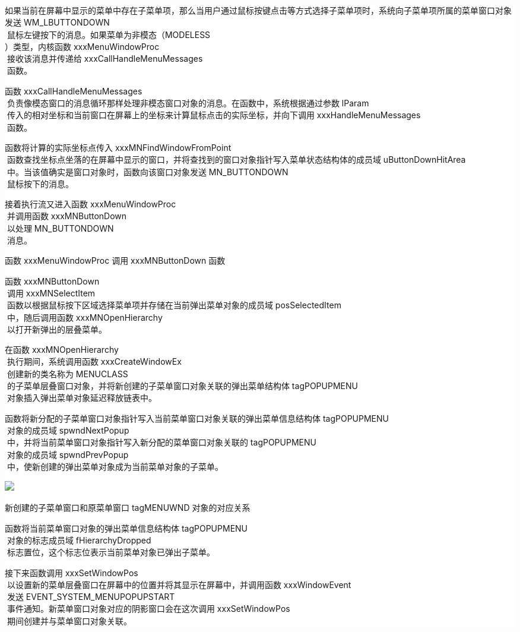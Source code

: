 如果当前在屏幕中显示的菜单中存在子菜单项，那么当用户通过鼠标按键点击等方式选择子菜单项时，系统向子菜单项所属的菜单窗口对象发送 WM_LBUTTONDOWN  
 鼠标左键按下的消息。如果菜单为非模态（MODELESS  
）类型，内核函数 xxxMenuWindowProc  
 接收该消息并传递给 xxxCallHandleMenuMessages  
 函数。  
  
函数 xxxCallHandleMenuMessages  
 负责像模态窗口的消息循环那样处理非模态窗口对象的消息。在函数中，系统根据通过参数 lParam  
 传入的相对坐标和当前窗口在屏幕上的坐标来计算鼠标点击的实际坐标，并向下调用 xxxHandleMenuMessages  
 函数。  
  
函数将计算的实际坐标点传入 xxxMNFindWindowFromPoint  
 函数查找坐标点坐落的在屏幕中显示的窗口，并将查找到的窗口对象指针写入菜单状态结构体的成员域 uButtonDownHitArea  
 中。当该值确实是窗口对象时，函数向该窗口对象发送 MN_BUTTONDOWN  
 鼠标按下的消息。  
  
接着执行流又进入函数 xxxMenuWindowProc  
 并调用函数 xxxMNButtonDown  
 以处理 MN_BUTTONDOWN  
 消息。  
```
```  
  
函数 xxxMenuWindowProc 调用 xxxMNButtonDown 函数  
  
函数 xxxMNButtonDown  
 调用 xxxMNSelectItem  
 函数以根据鼠标按下区域选择菜单项并存储在当前弹出菜单对象的成员域 posSelectedItem  
 中，随后调用函数 xxxMNOpenHierarchy  
 以打开新弹出的层叠菜单。  
  
在函数 xxxMNOpenHierarchy  
 执行期间，系统调用函数 xxxCreateWindowEx  
 创建新的类名称为 MENUCLASS  
 的子菜单层叠窗口对象，并将新创建的子菜单窗口对象关联的弹出菜单结构体 tagPOPUPMENU  
 对象插入弹出菜单对象延迟释放链表中。  
  
函数将新分配的子菜单窗口对象指针写入当前菜单窗口对象关联的弹出菜单信息结构体 tagPOPUPMENU  
 对象的成员域 spwndNextPopup  
 中，并将当前菜单窗口对象指针写入新分配的菜单窗口对象关联的 tagPOPUPMENU  
 对象的成员域 spwndPrevPopup  
 中，使新创建的弹出菜单对象成为当前菜单对象的子菜单。  
  
![](https://mmbiz.qpic.cn/mmbiz_png/Ok4fxxCpBb6dW6BvIGGlZ6eL7vQ33gjWw5jsBFGtbSCriafymTOvfiaXqAFHMHXXG4h3vxPldR3uMKhYzt84wUzw/640?wx_fmt=png "")  
  
新创建的子菜单窗口和原菜单窗口 tagMENUWND 对象的对应关系  
  
函数将当前菜单窗口对象的弹出菜单信息结构体 tagPOPUPMENU  
 对象的标志成员域 fHierarchyDropped  
 标志置位，这个标志位表示当前菜单对象已弹出子菜单。  
  
接下来函数调用 xxxSetWindowPos  
 以设置新的菜单层叠窗口在屏幕中的位置并将其显示在屏幕中，并调用函数 xxxWindowEvent  
 发送 EVENT_SYSTEM_MENUPOPUPSTART  
 事件通知。新菜单窗口对象对应的阴影窗口会在这次调用 xxxSetWindowPos  
 期间创建并与菜单窗口对象关联。  
  